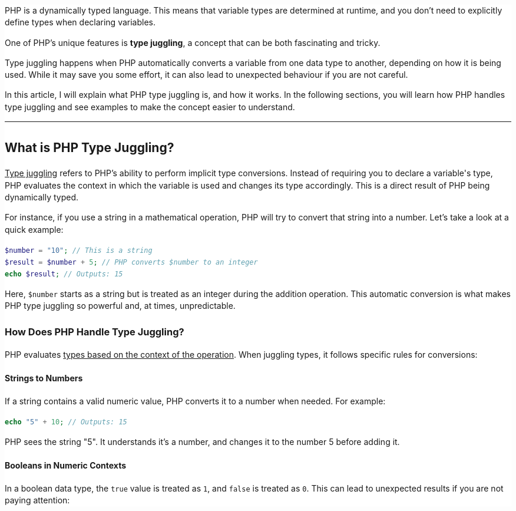 PHP is a dynamically typed language. This means that variable types are determined at runtime, and you don’t need to explicitly define types when declaring variables.

One of PHP’s unique features is **type juggling**, a concept that can be both fascinating and tricky.

Type juggling happens when PHP automatically converts a variable from one data type to another, depending on how it is being used. While it may save you some effort, it can also lead to unexpected behaviour if you are not careful.

In this article, I will explain what PHP type juggling is, and how it works. In the following sections, you will learn how PHP handles type juggling and see examples to make the concept easier to understand.

---

## What is PHP Type Juggling?

[<VPIcon icon="fas fa-globe"/>Type juggling](https://flatcoding.com/tutorials/php/php-type-juggling/) refers to PHP’s ability to perform implicit type conversions. Instead of requiring you to declare a variable's type, PHP evaluates the context in which the variable is used and changes its type accordingly. This is a direct result of PHP being dynamically typed.

For instance, if you use a string in a mathematical operation, PHP will try to convert that string into a number. Let’s take a look at a quick example:

```php
$number = "10"; // This is a string
$result = $number + 5; // PHP converts $number to an integer
echo $result; // Outputs: 15
```

Here, `$number` starts as a string but is treated as an integer during the addition operation. This automatic conversion is what makes PHP type juggling so powerful and, at times, unpredictable.

### How Does PHP Handle Type Juggling?

PHP evaluates [<VPIcon icon="fas fa-globe"/>types based on the context of the operation](https://flatcoding.com/tutorials/php/php-data-types-php-gettype/). When juggling types, it follows specific rules for conversions:

#### Strings to Numbers

If a string contains a valid numeric value, PHP converts it to a number when needed. For example:

```php
echo "5" + 10; // Outputs: 15
```

PHP sees the string "5". It understands it’s a number, and changes it to the number 5 before adding it.

#### Booleans in Numeric Contexts

In a boolean data type, the `true` value is treated as `1`, and `false` is treated as `0`. This can lead to unexpected results if you are not paying attention:

